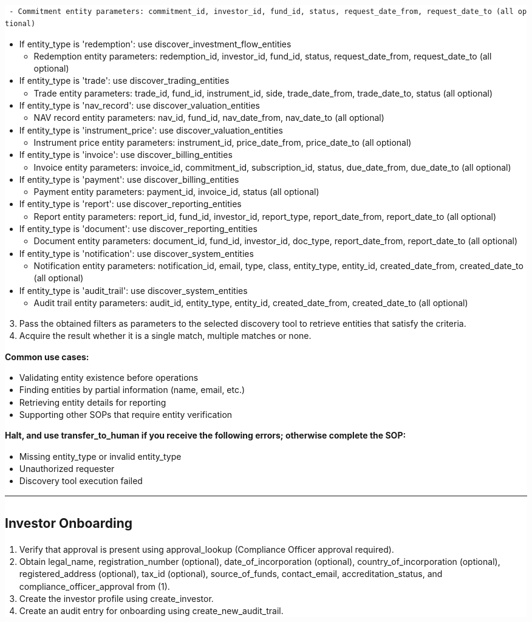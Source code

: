      - Commitment entity parameters: commitment_id, investor_id, fund_id, status, request_date_from, request_date_to (all optional)
   - If entity_type is 'redemption': use discover_investment_flow_entities
     - Redemption entity parameters: redemption_id, investor_id, fund_id, status, request_date_from, request_date_to (all optional)
   - If entity_type is 'trade': use discover_trading_entities
     - Trade entity parameters: trade_id, fund_id, instrument_id, side, trade_date_from, trade_date_to, status (all optional)
   - If entity_type is 'nav_record': use discover_valuation_entities
     - NAV record entity parameters: nav_id, fund_id, nav_date_from, nav_date_to (all optional)
   - If entity_type is 'instrument_price': use discover_valuation_entities
     - Instrument price entity parameters: instrument_id, price_date_from, price_date_to (all optional)
   - If entity_type is 'invoice': use discover_billing_entities
     - Invoice entity parameters: invoice_id, commitment_id, subscription_id, status, due_date_from, due_date_to (all optional)
   - If entity_type is 'payment': use discover_billing_entities
     - Payment entity parameters: payment_id, invoice_id, status (all optional)
   - If entity_type is 'report': use discover_reporting_entities
     - Report entity parameters: report_id, fund_id, investor_id, report_type, report_date_from, report_date_to (all optional)
   - If entity_type is 'document': use discover_reporting_entities
     - Document entity parameters: document_id, fund_id, investor_id, doc_type, report_date_from, report_date_to (all optional)
   - If entity_type is 'notification': use discover_system_entities
     - Notification entity parameters: notification_id, email, type, class, entity_type, entity_id, created_date_from, created_date_to (all optional)
   - If entity_type is 'audit_trail': use discover_system_entities
     - Audit trail entity parameters: audit_id, entity_type, entity_id, created_date_from, created_date_to (all optional)
3. Pass the obtained filters as parameters to the selected discovery tool to retrieve entities that satisfy the criteria.
4. Acquire the result whether it is a single match, multiple matches or none.

**Common use cases:**

- Validating entity existence before operations
- Finding entities by partial information (name, email, etc.)
- Retrieving entity details for reporting
- Supporting other SOPs that require entity verification

**Halt, and use transfer_to_human if you receive the following errors; otherwise complete the SOP:**

- Missing entity_type or invalid entity_type
- Unauthorized requester
- Discovery tool execution failed

---

## Investor Onboarding

1. Verify that approval is present using approval_lookup (Compliance Officer approval required).
2. Obtain legal_name, registration_number (optional), date_of_incorporation (optional), country_of_incorporation (optional), registered_address (optional), tax_id (optional), source_of_funds, contact_email, accreditation_status, and compliance_officer_approval from (1).
3. Create the investor profile using create_investor.
4. Create an audit entry for onboarding using create_new_audit_trail.
